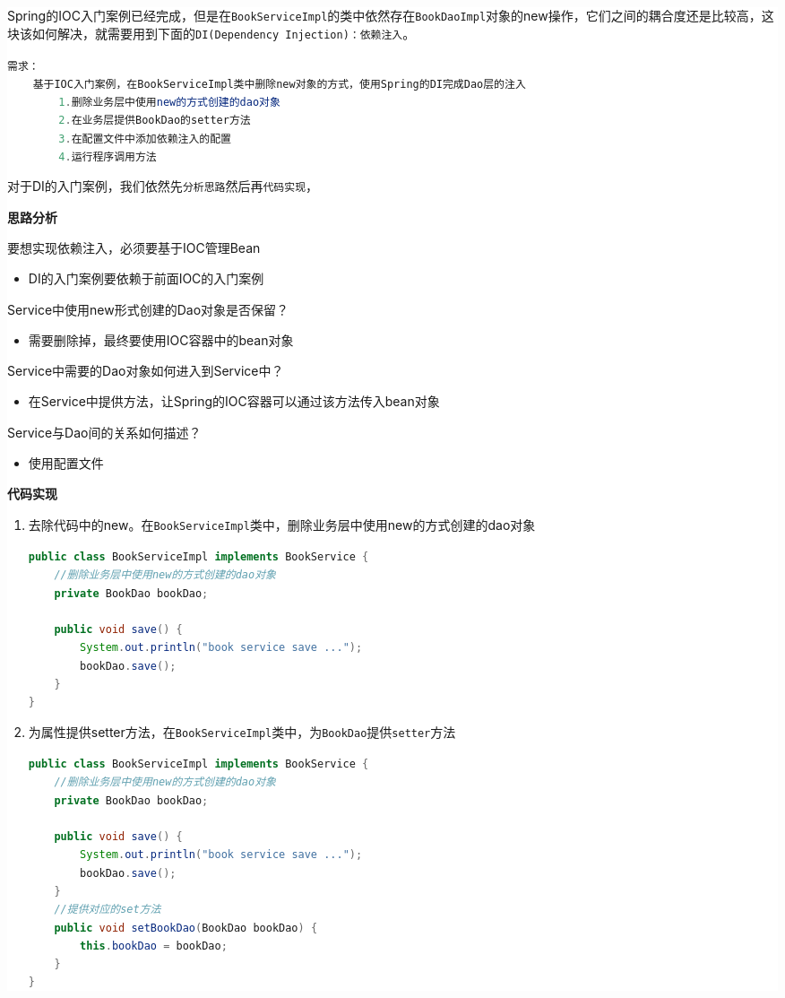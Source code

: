 Spring的IOC入门案例已经完成，但是在`BookServiceImpl`的类中依然存在`BookDaoImpl`对象的new操作，它们之间的耦合度还是比较高，这块该如何解决，就需要用到下面的`DI(Dependency Injection)：依赖注入`。

```elm
需求：
	基于IOC入门案例，在BookServiceImpl类中删除new对象的方式，使用Spring的DI完成Dao层的注入
        1.删除业务层中使用new的方式创建的dao对象
        2.在业务层提供BookDao的setter方法
        3.在配置文件中添加依赖注入的配置
        4.运行程序调用方法
```

对于DI的入门案例，我们依然先`分析思路`然后再`代码实现`，

**思路分析**

要想实现依赖注入，必须要基于IOC管理Bean

- DI的入门案例要依赖于前面IOC的入门案例

Service中使用new形式创建的Dao对象是否保留？

- 需要删除掉，最终要使用IOC容器中的bean对象

Service中需要的Dao对象如何进入到Service中？

- 在Service中提供方法，让Spring的IOC容器可以通过该方法传入bean对象

Service与Dao间的关系如何描述？

- 使用配置文件

**代码实现**

1. 去除代码中的new。在`BookServiceImpl`类中，删除业务层中使用new的方式创建的dao对象

   ```java
   public class BookServiceImpl implements BookService {
       //删除业务层中使用new的方式创建的dao对象
       private BookDao bookDao;
   
       public void save() {
           System.out.println("book service save ...");
           bookDao.save();
       }
   }
   ```

2. 为属性提供setter方法，在`BookServiceImpl`类中，为`BookDao`提供`setter`方法

   ```java
   public class BookServiceImpl implements BookService {
       //删除业务层中使用new的方式创建的dao对象
       private BookDao bookDao;
   
       public void save() {
           System.out.println("book service save ...");
           bookDao.save();
       }
       //提供对应的set方法
       public void setBookDao(BookDao bookDao) {
           this.bookDao = bookDao;
       }
   }
   ```
